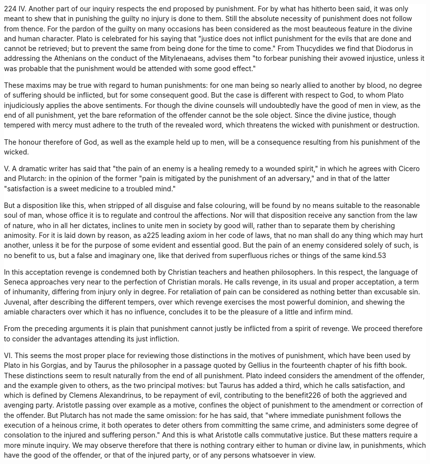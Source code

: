 224 IV. Another part of our inquiry respects the end proposed by punishment. For by what has hitherto been said, it was only meant to shew that in punishing the guilty no injury is done to them. Still the absolute necessity of punishment does not follow from thence. For the pardon of the guilty on many occasions has been considered as the most beauteous feature in the divine and human character. Plato is celebrated for his saying that "justice does not inflict punishment for the evils that are done and cannot be retrieved; but to prevent the same from being done for the time to come." From Thucydides we find that Diodorus in addressing the Athenians on the conduct of the Mitylenaeans, advises them "to forbear punishing their avowed injustice, unless it was probable that the punishment would be attended with some good effect."

These maxims may be true with regard to human punishments: for one man being so nearly allied to another by blood, no degree of suffering should be inflicted, but for some consequent good. But the case is different with respect to God, to whom Plato injudiciously applies the above sentiments. For though the divine counsels will undoubtedly have the good of men in view, as the end of all punishment, yet the bare reformation of the offender cannot be the sole object. Since the divine justice, though tempered with mercy must adhere to the truth of the revealed word, which threatens the wicked with punishment or destruction.

The honour therefore of God, as well as the example held up to men, will be a consequence resulting from his punishment of the wicked.

V. A dramatic writer has said that "the pain of an enemy is a healing remedy to a wounded spirit," in which he agrees with Cicero and Plutarch: in the opinion of the former "pain is mitigated by the punishment of an adversary," and in that of the latter "satisfaction is a sweet medicine to a troubled mind."

But a disposition like this, when stripped of all disguise and false colouring, will be found by no means suitable to the reasonable soul of man, whose office it is to regulate and controul the affections. Nor will that disposition receive any sanction from the law of nature, who in all her dictates, inclines to unite men in society by good will, rather than to separate them by cherishing animosity. For it is laid down by reason, as a225 leading axiom in her code of laws, that no man shall do any thing which may hurt another, unless it be for the purpose of some evident and essential good. But the pain of an enemy considered solely of such, is no benefit to us, but a false and imaginary one, like that derived from superfluous riches or things of the same kind.53

In this acceptation revenge is condemned both by Christian teachers and heathen philosophers. In this respect, the language of Seneca approaches very near to the perfection of Christian morals. He calls revenge, in its usual and proper acceptation, a term of inhumanity, differing from injury only in degree. For retaliation of pain can be considered as nothing better than excusable sin. Juvenal, after describing the different tempers, over which revenge exercises the most powerful dominion, and shewing the amiable characters over which it has no influence, concludes it to be the pleasure of a little and infirm mind.

From the preceding arguments it is plain that punishment cannot justly be inflicted from a spirit of revenge. We proceed therefore to consider the advantages attending its just infliction.

VI. This seems the most proper place for reviewing those distinctions in the motives of punishment, which have been used by Plato in his Gorgias, and by Taurus the philosopher in a passage quoted by Gellius in the fourteenth chapter of his fifth book. These distinctions seem to result naturally from the end of all punishment. Plato indeed considers the amendment of the offender, and the example given to others, as the two principal motives: but Taurus has added a third, which he calls satisfaction, and which is defined by Clemens Alexandrinus, to be repayment of evil, contributing to the benefit226 of both the aggrieved and avenging party. Aristotle passing over example as a motive, confines the object of punishment to the amendment or correction of the offender. But Plutarch has not made the same omission: for he has said, that "where immediate punishment follows the execution of a heinous crime, it both operates to deter others from committing the same crime, and administers some degree of consolation to the injured and suffering person." And this is what Aristotle calls commutative justice. But these matters require a more minute inquiry. We may observe therefore that there is nothing contrary either to human or divine law, in punishments, which have the good of the offender, or that of the injured party, or of any persons whatsoever in view.
